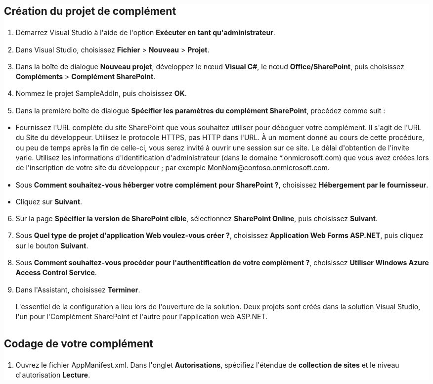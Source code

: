 ## Création du projet de complément
<a name="Create"> </a>


1. Démarrez Visual Studio à l'aide de l'option **Exécuter en tant qu'administrateur**.
    
  
2. Dans Visual Studio, choisissez **Fichier** > **Nouveau** > **Projet**.
    
  
3. Dans la boîte de dialogue **Nouveau projet**, développez le nœud **Visual C#**, le nœud **Office/SharePoint**, puis choisissez **Compléments** > **Complément SharePoint**.
    
  
4. Nommez le projet SampleAddIn, puis choisissez **OK**.
    
  
5. Dans la première boîte de dialogue **Spécifier les paramètres du complément SharePoint**, procédez comme suit :
    
  - Fournissez l'URL complète du site SharePoint que vous souhaitez utiliser pour déboguer votre complément. Il s'agit de l'URL du Site du développeur. Utilisez le protocole HTTPS, pas HTTP dans l'URL. À un moment donné au cours de cette procédure, ou peu de temps après la fin de celle-ci, vous serez invité à ouvrir une session sur ce site. Le délai d'obtention de l'invite varie. Utilisez les informations d'identification d'administrateur (dans le domaine *.onmicrosoft.com) que vous avez créées lors de l'inscription de votre site du développeur ; par exemple MonNom@contoso.onmicrosoft.com.
    
  
  - Sous **Comment souhaitez-vous héberger votre complément pour SharePoint ?**, choisissez **Hébergement par le fournisseur**.
    
  
  - Cliquez sur **Suivant**.
    
  
6. Sur la page **Spécifier la version de SharePoint cible**, sélectionnez **SharePoint Online**, puis choisissez **Suivant**.
    
  
7. Sous **Quel type de projet d'application Web voulez-vous créer ?**, choisissez **Application Web Forms ASP.NET**, puis cliquez sur le bouton **Suivant**.
    
  
8. Sous **Comment souhaitez-vous procéder pour l'authentification de votre complément ?**, choisissez **Utiliser Windows Azure Access Control Service**.
    
  
9. Dans l'Assistant, choisissez **Terminer**.
    
    L'essentiel de la configuration a lieu lors de l'ouverture de la solution. Deux projets sont créés dans la solution Visual Studio, l'un pour l'Complément SharePoint et l'autre pour l'application web ASP.NET.
    
  

## Codage de votre complément
<a name="Code"> </a>


1. Ouvrez le fichier AppManifest.xml. Dans l'onglet **Autorisations**, spécifiez l'étendue de **collection de sites** et le niveau d'autorisation **Lecture**.
    